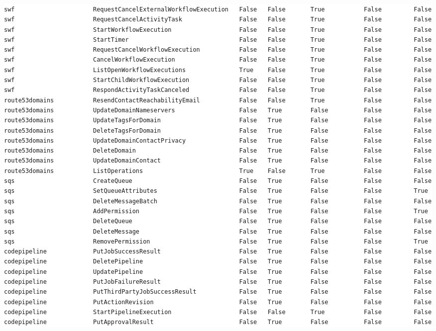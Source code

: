     swf                      RequestCancelExternalWorkflowExecution   False   False       True           False         False
    swf                      RequestCancelActivityTask                False   False       True           False         False
    swf                      StartWorkflowExecution                   False   False       True           False         False
    swf                      StartTimer                               False   False       True           False         False
    swf                      RequestCancelWorkflowExecution           False   False       True           False         False
    swf                      CancelWorkflowExecution                  False   False       True           False         False
    swf                      ListOpenWorkflowExecutions               True    False       True           False         False
    swf                      StartChildWorkflowExecution              False   False       True           False         False
    swf                      RespondActivityTaskCanceled              False   False       True           False         False
    route53domains           ResendContactReachabilityEmail           False   False       True           False         False
    route53domains           UpdateDomainNameservers                  False   True        False          False         False
    route53domains           UpdateTagsForDomain                      False   True        False          False         False
    route53domains           DeleteTagsForDomain                      False   True        False          False         False
    route53domains           UpdateDomainContactPrivacy               False   True        False          False         False
    route53domains           DeleteDomain                             False   True        False          False         False
    route53domains           UpdateDomainContact                      False   True        False          False         False
    route53domains           ListOperations                           True    False       True           False         False
    sqs                      CreateQueue                              False   True        False          False         False
    sqs                      SetQueueAttributes                       False   True        False          False         True
    sqs                      DeleteMessageBatch                       False   True        False          False         False
    sqs                      AddPermission                            False   True        False          False         True
    sqs                      DeleteQueue                              False   True        False          False         False
    sqs                      DeleteMessage                            False   True        False          False         False
    sqs                      RemovePermission                         False   True        False          False         True
    codepipeline             PutJobSuccessResult                      False   True        False          False         False
    codepipeline             DeletePipeline                           False   True        False          False         False
    codepipeline             UpdatePipeline                           False   True        False          False         False
    codepipeline             PutJobFailureResult                      False   True        False          False         False
    codepipeline             PutThirdPartyJobSuccessResult            False   True        False          False         False
    codepipeline             PutActionRevision                        False   True        False          False         False
    codepipeline             StartPipelineExecution                   False   False       True           False         False
    codepipeline             PutApprovalResult                        False   True        False          False         False